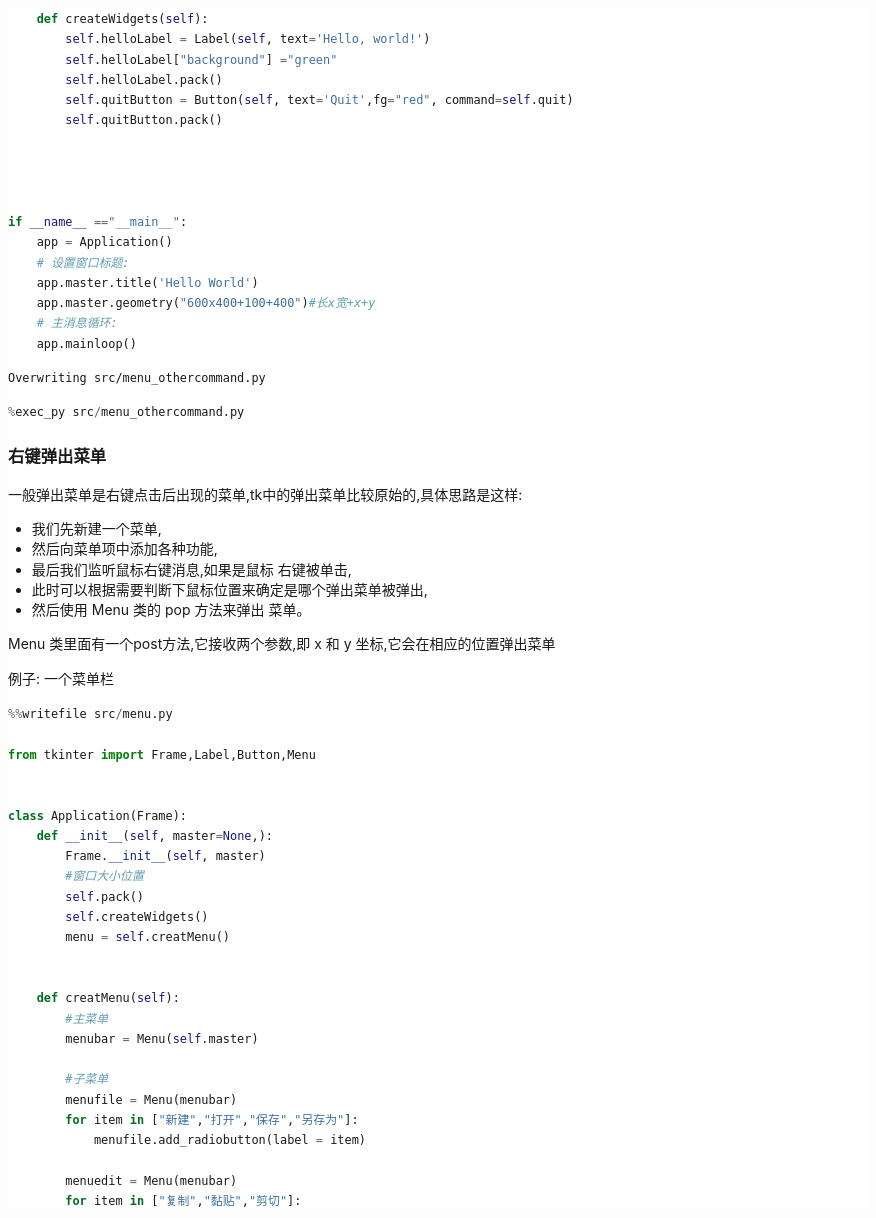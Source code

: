 ```python
    def createWidgets(self):
        self.helloLabel = Label(self, text='Hello, world!')
        self.helloLabel["background"] ="green"
        self.helloLabel.pack()
        self.quitButton = Button(self, text='Quit',fg="red", command=self.quit)
        self.quitButton.pack()




if __name__ =="__main__":
    app = Application()
    # 设置窗口标题:
    app.master.title('Hello World')
    app.master.geometry("600x400+100+400")#长x宽+x+y
    # 主消息循环:
    app.mainloop()
```

    Overwriting src/menu_othercommand.py



```python
%exec_py src/menu_othercommand.py
```

### 右键弹出菜单

一般弹出菜单是右键点击后出现的菜单,tk中的弹出菜单比较原始的,具体思路是这样:

+ 我们先新建一个菜单,
+ 然后向菜单项中添加各种功能,
+ 最后我们监听鼠标右键消息,如果是鼠标 右键被单击,
+ 此时可以根据需要判断下鼠标位置来确定是哪个弹出菜单被弹出,
+ 然后使用 Menu 类的 pop 方法来弹出 菜单。

Menu 类里面有一个post方法,它接收两个参数,即 x 和 y 坐标,它会在相应的位置弹出菜单

例子: 一个菜单栏


```python
%%writefile src/menu.py

from tkinter import Frame,Label,Button,Menu

    
class Application(Frame):
    def __init__(self, master=None,):
        Frame.__init__(self, master)
        #窗口大小位置
        self.pack()
        self.createWidgets()
        menu = self.creatMenu()


    def creatMenu(self):
        #主菜单
        menubar = Menu(self.master)
        
        #子菜单
        menufile = Menu(menubar)
        for item in ["新建","打开","保存","另存为"]:
            menufile.add_radiobutton(label = item)
        
        menuedit = Menu(menubar)
        for item in ["复制","黏贴","剪切"]:
```